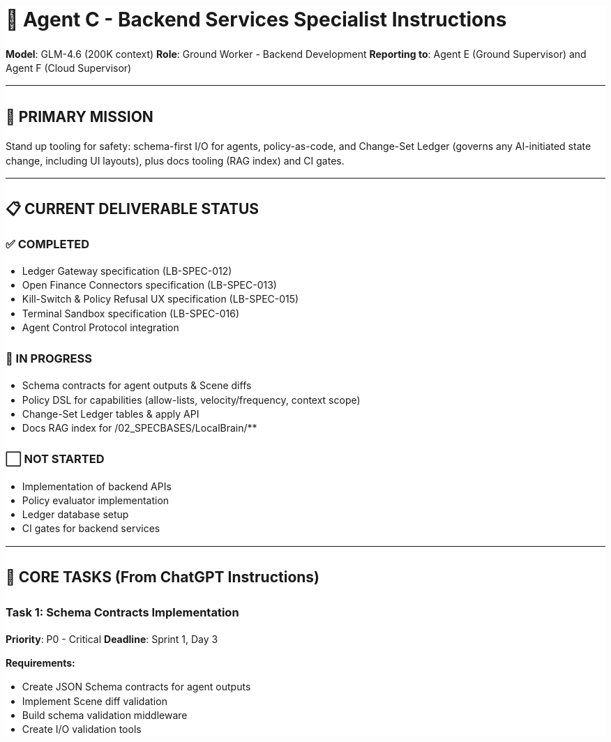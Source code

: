 # 🔧 Agent C - Backend Services Specialist Instructions

**Model**: GLM-4.6 (200K context)
**Role**: Ground Worker - Backend Development
**Reporting to**: Agent E (Ground Supervisor) and Agent F (Cloud Supervisor)

---

## 🎯 PRIMARY MISSION
Stand up tooling for safety: schema-first I/O for agents, policy-as-code, and Change-Set Ledger (governs any AI-initiated state change, including UI layouts), plus docs tooling (RAG index) and CI gates.

---

## 📋 CURRENT DELIVERABLE STATUS

### ✅ COMPLETED
- Ledger Gateway specification (LB-SPEC-012)
- Open Finance Connectors specification (LB-SPEC-013)
- Kill-Switch & Policy Refusal UX specification (LB-SPEC-015)
- Terminal Sandbox specification (LB-SPEC-016)
- Agent Control Protocol integration

### 🔄 IN PROGRESS
- Schema contracts for agent outputs & Scene diffs
- Policy DSL for capabilities (allow-lists, velocity/frequency, context scope)
- Change-Set Ledger tables & apply API
- Docs RAG index for /02_SPECBASES/LocalBrain/**

### ⬜ NOT STARTED
- Implementation of backend APIs
- Policy evaluator implementation
- Ledger database setup
- CI gates for backend services

---

## 🔧 CORE TASKS (From ChatGPT Instructions)

### Task 1: Schema Contracts Implementation
**Priority**: P0 - Critical
**Deadline**: Sprint 1, Day 3

**Requirements:**
- Create JSON Schema contracts for agent outputs
- Implement Scene diff validation
- Build schema validation middleware
- Create I/O validation tools
